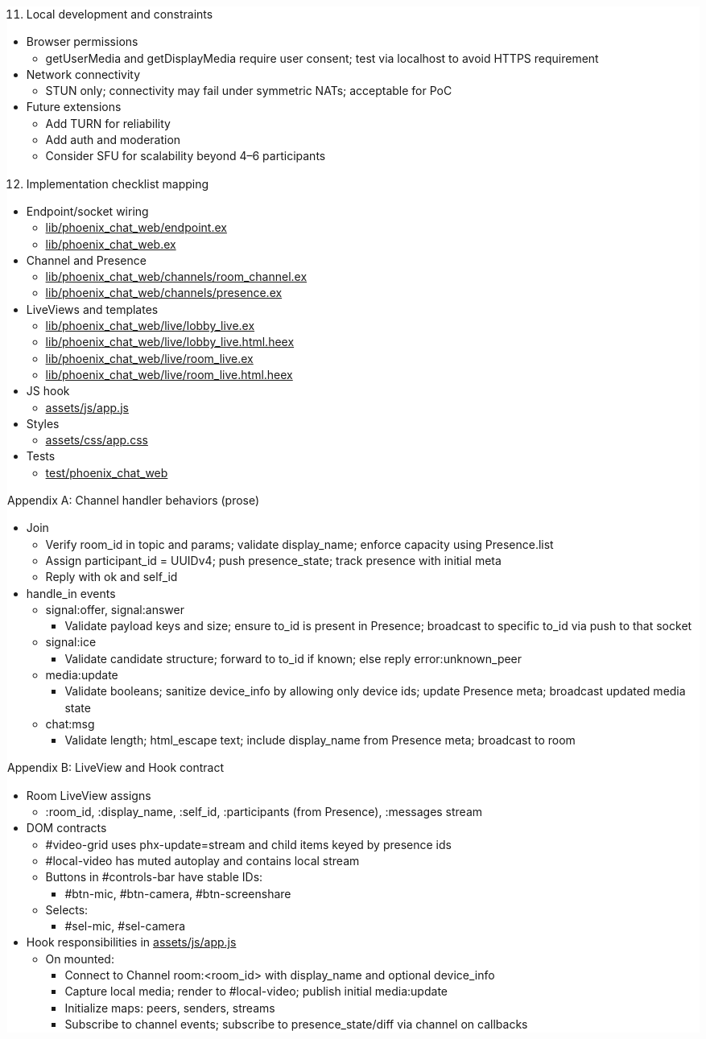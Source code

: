 11) Local development and constraints

- Browser permissions
  - getUserMedia and getDisplayMedia require user consent; test via localhost to avoid HTTPS requirement
- Network connectivity
  - STUN only; connectivity may fail under symmetric NATs; acceptable for PoC
- Future extensions
  - Add TURN for reliability
  - Add auth and moderation
  - Consider SFU for scalability beyond 4–6 participants

12) Implementation checklist mapping

- Endpoint/socket wiring
  - [lib/phoenix_chat_web/endpoint.ex](lib/phoenix_chat_web/endpoint.ex)
  - [lib/phoenix_chat_web.ex](lib/phoenix_chat_web.ex)
- Channel and Presence
  - [lib/phoenix_chat_web/channels/room_channel.ex](lib/phoenix_chat_web/channels/room_channel.ex)
  - [lib/phoenix_chat_web/channels/presence.ex](lib/phoenix_chat_web/channels/presence.ex)
- LiveViews and templates
  - [lib/phoenix_chat_web/live/lobby_live.ex](lib/phoenix_chat_web/live/lobby_live.ex)
  - [lib/phoenix_chat_web/live/lobby_live.html.heex](lib/phoenix_chat_web/live/lobby_live.html.heex)
  - [lib/phoenix_chat_web/live/room_live.ex](lib/phoenix_chat_web/live/room_live.ex)
  - [lib/phoenix_chat_web/live/room_live.html.heex](lib/phoenix_chat_web/live/room_live.html.heex)
- JS hook
  - [assets/js/app.js](assets/js/app.js)
- Styles
  - [assets/css/app.css](assets/css/app.css)
- Tests
  - [test/phoenix_chat_web](test/phoenix_chat_web)

Appendix A: Channel handler behaviors (prose)

- Join
  - Verify room_id in topic and params; validate display_name; enforce capacity using Presence.list
  - Assign participant_id = UUIDv4; push presence_state; track presence with initial meta
  - Reply with ok and self_id
- handle_in events
  - signal:offer, signal:answer
    - Validate payload keys and size; ensure to_id is present in Presence; broadcast to specific to_id via push to that socket
  - signal:ice
    - Validate candidate structure; forward to to_id if known; else reply error:unknown_peer
  - media:update
    - Validate booleans; sanitize device_info by allowing only device ids; update Presence meta; broadcast updated media state
  - chat:msg
    - Validate length; html_escape text; include display_name from Presence meta; broadcast to room

Appendix B: LiveView and Hook contract

- Room LiveView assigns
  - :room_id, :display_name, :self_id, :participants (from Presence), :messages stream
- DOM contracts
  - #video-grid uses phx-update=stream and child items keyed by presence ids
  - #local-video has muted autoplay and contains local stream
  - Buttons in #controls-bar have stable IDs:
    - #btn-mic, #btn-camera, #btn-screenshare
  - Selects:
    - #sel-mic, #sel-camera
- Hook responsibilities in [assets/js/app.js](assets/js/app.js)
  - On mounted:
    - Connect to Channel room:<room_id> with display_name and optional device_info
    - Capture local media; render to #local-video; publish initial media:update
    - Initialize maps: peers, senders, streams
    - Subscribe to channel events; subscribe to presence_state/diff via channel on callbacks
